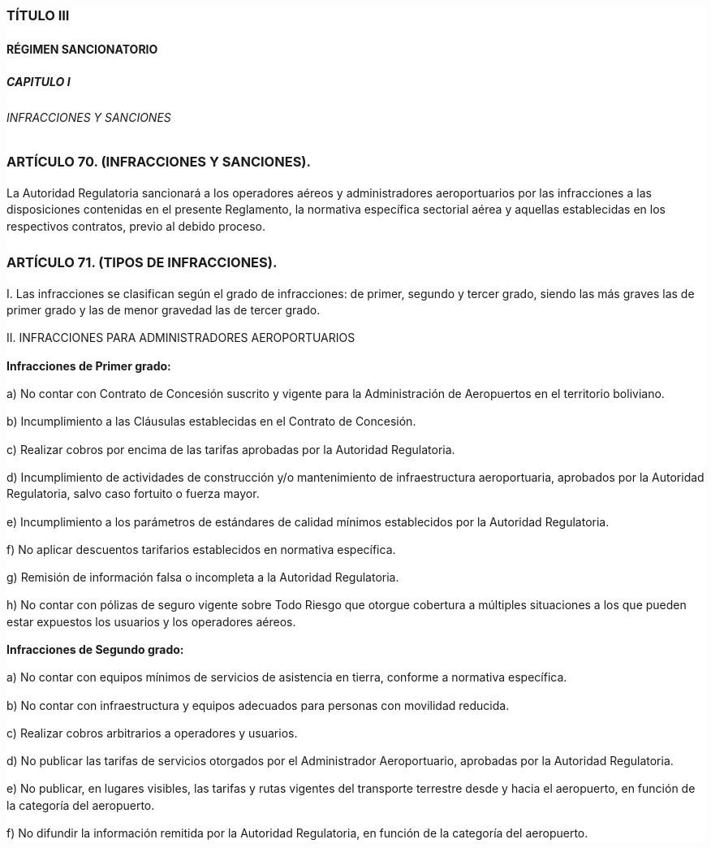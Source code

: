 
### TÍTULO III  
#### RÉGIMEN SANCIONATORIO  

##### CAPITULO I  
###### INFRACCIONES Y SANCIONES  

### ARTÍCULO 70. (INFRACCIONES Y SANCIONES).  
La Autoridad Regulatoria sancionará a los operadores aéreos y administradores aeroportuarios por las infracciones a las disposiciones contenidas en el presente Reglamento, la normativa específica sectorial aérea y aquellas establecidas en los respectivos contratos, previo al debido proceso.  

### ARTÍCULO 71. (TIPOS DE INFRACCIONES).  
I. Las infracciones se clasifican según el grado de infracciones: de primer, segundo y tercer grado, siendo las más graves las de primer grado y las de menor gravedad las de tercer grado.  

II. INFRACCIONES PARA ADMINISTRADORES AEROPORTUARIOS  

**Infracciones de Primer grado:**  

a) No contar con Contrato de Concesión suscrito y vigente para la Administración de Aeropuertos en el territorio boliviano.  

b) Incumplimiento a las Cláusulas establecidas en el Contrato de Concesión.  

c) Realizar cobros por encima de las tarifas aprobadas por la Autoridad Regulatoria.  

d) Incumplimiento de actividades de construcción y/o mantenimiento de infraestructura aeroportuaria, aprobados por la Autoridad Regulatoria, salvo caso fortuito o fuerza mayor.  

e) Incumplimiento a los parámetros de estándares de calidad mínimos establecidos por la Autoridad Regulatoria.  

f) No aplicar descuentos tarifarios establecidos en normativa específica.  

g) Remisión de información falsa o incompleta a la Autoridad Regulatoria.  

h) No contar con pólizas de seguro vigente sobre Todo Riesgo que otorgue cobertura a múltiples situaciones a los que pueden estar expuestos los usuarios y los operadores aéreos.  

**Infracciones de Segundo grado:**  

a) No contar con equipos mínimos de servicios de asistencia en tierra, conforme a normativa específica.  

b) No contar con infraestructura y equipos adecuados para personas con movilidad reducida.  

c) Realizar cobros arbitrarios a operadores y usuarios.  

d) No publicar las tarifas de servicios otorgados por el Administrador Aeroportuario, aprobadas por la Autoridad Regulatoria.  

e) No publicar, en lugares visibles, las tarifas y rutas vigentes del transporte terrestre desde y hacia el aeropuerto, en función de la categoría del aeropuerto.  

f) No difundir la información remitida por la Autoridad Regulatoria, en función de la categoría del aeropuerto.  
